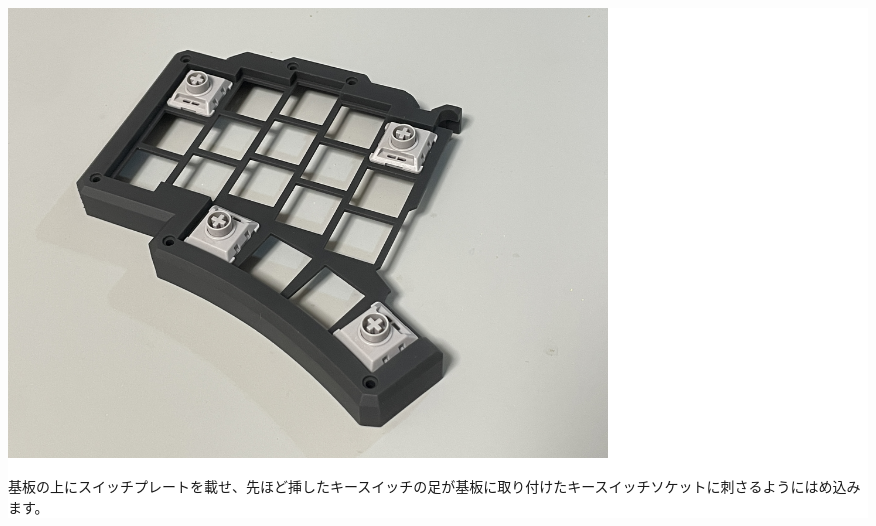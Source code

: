 <img src = "https://github.com/takashicompany/palmslave/blob/master/images/build/IMG_1043.jpg?raw=true" width = "600px" />

基板の上にスイッチプレートを載せ、先ほど挿したキースイッチの足が基板に取り付けたキースイッチソケットに刺さるようにはめ込みます。  